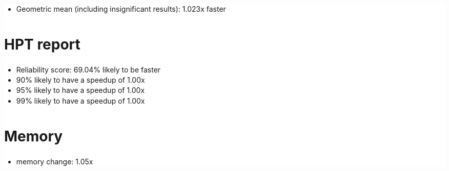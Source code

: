 - Geometric mean (including insignificant results): 1.023x faster

# HPT report

- Reliability score: 69.04% likely to be faster
- 90% likely to have a speedup of 1.00x
- 95% likely to have a speedup of 1.00x
- 99% likely to have a speedup of 1.00x

# Memory
- memory change: 1.05x